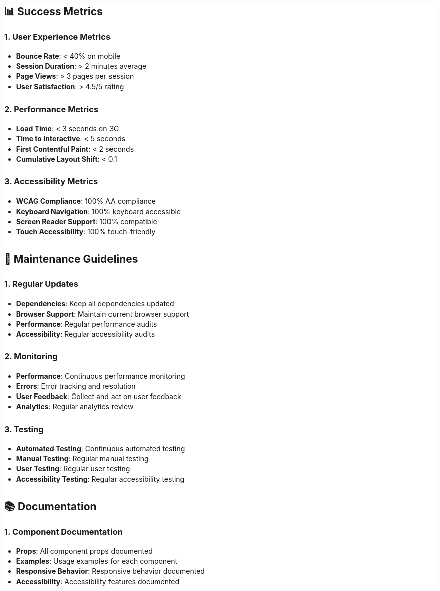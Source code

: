 ## 📊 Success Metrics

### 1. User Experience Metrics
- **Bounce Rate**: < 40% on mobile
- **Session Duration**: > 2 minutes average
- **Page Views**: > 3 pages per session
- **User Satisfaction**: > 4.5/5 rating

### 2. Performance Metrics
- **Load Time**: < 3 seconds on 3G
- **Time to Interactive**: < 5 seconds
- **First Contentful Paint**: < 2 seconds
- **Cumulative Layout Shift**: < 0.1

### 3. Accessibility Metrics
- **WCAG Compliance**: 100% AA compliance
- **Keyboard Navigation**: 100% keyboard accessible
- **Screen Reader Support**: 100% compatible
- **Touch Accessibility**: 100% touch-friendly

## 🔧 Maintenance Guidelines

### 1. Regular Updates
- **Dependencies**: Keep all dependencies updated
- **Browser Support**: Maintain current browser support
- **Performance**: Regular performance audits
- **Accessibility**: Regular accessibility audits

### 2. Monitoring
- **Performance**: Continuous performance monitoring
- **Errors**: Error tracking and resolution
- **User Feedback**: Collect and act on user feedback
- **Analytics**: Regular analytics review

### 3. Testing
- **Automated Testing**: Continuous automated testing
- **Manual Testing**: Regular manual testing
- **User Testing**: Regular user testing
- **Accessibility Testing**: Regular accessibility testing

## 📚 Documentation

### 1. Component Documentation
- **Props**: All component props documented
- **Examples**: Usage examples for each component
- **Responsive Behavior**: Responsive behavior documented
- **Accessibility**: Accessibility features documented
